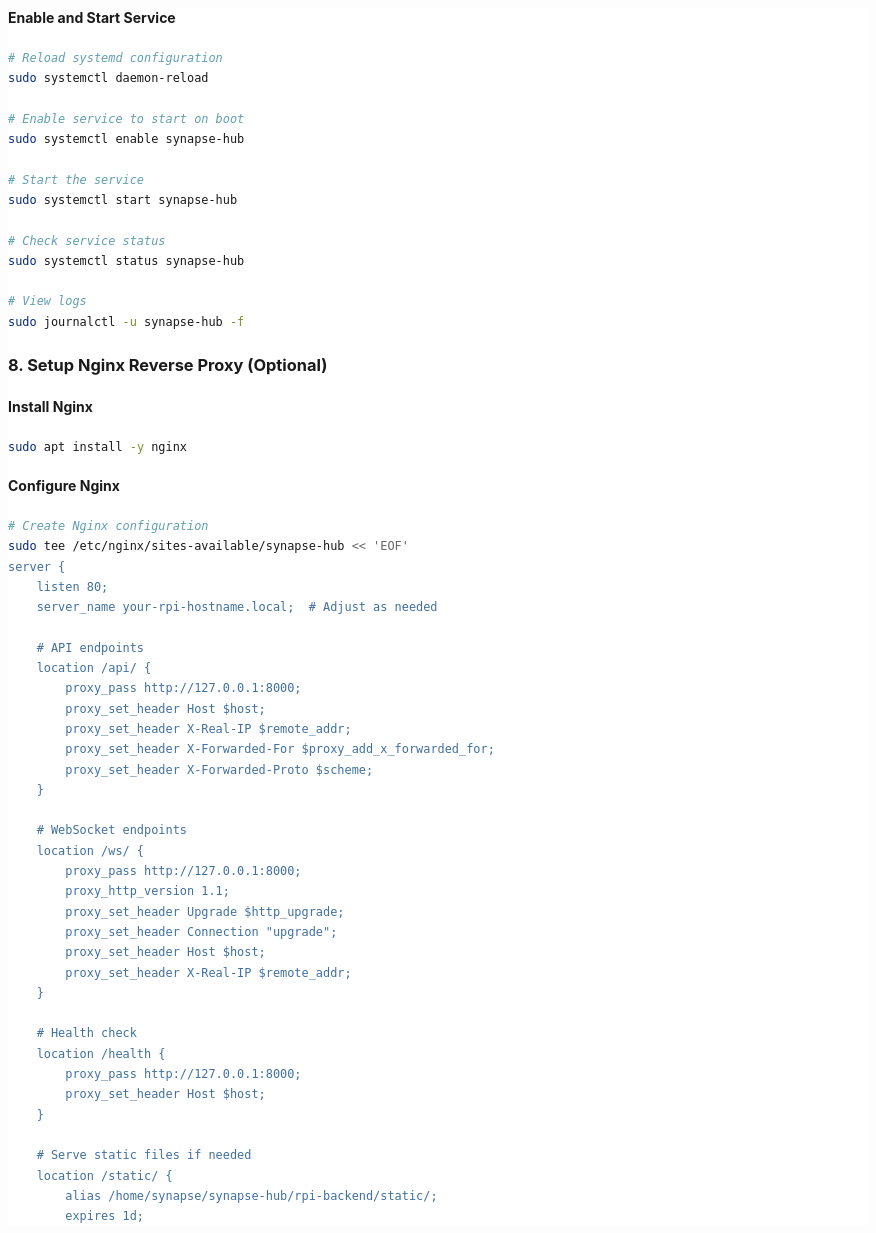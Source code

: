 #### Enable and Start Service

```bash
# Reload systemd configuration
sudo systemctl daemon-reload

# Enable service to start on boot
sudo systemctl enable synapse-hub

# Start the service
sudo systemctl start synapse-hub

# Check service status
sudo systemctl status synapse-hub

# View logs
sudo journalctl -u synapse-hub -f
```

### 8. Setup Nginx Reverse Proxy (Optional)

#### Install Nginx

```bash
sudo apt install -y nginx
```

#### Configure Nginx

```bash
# Create Nginx configuration
sudo tee /etc/nginx/sites-available/synapse-hub << 'EOF'
server {
    listen 80;
    server_name your-rpi-hostname.local;  # Adjust as needed

    # API endpoints
    location /api/ {
        proxy_pass http://127.0.0.1:8000;
        proxy_set_header Host $host;
        proxy_set_header X-Real-IP $remote_addr;
        proxy_set_header X-Forwarded-For $proxy_add_x_forwarded_for;
        proxy_set_header X-Forwarded-Proto $scheme;
    }

    # WebSocket endpoints
    location /ws/ {
        proxy_pass http://127.0.0.1:8000;
        proxy_http_version 1.1;
        proxy_set_header Upgrade $http_upgrade;
        proxy_set_header Connection "upgrade";
        proxy_set_header Host $host;
        proxy_set_header X-Real-IP $remote_addr;
    }

    # Health check
    location /health {
        proxy_pass http://127.0.0.1:8000;
        proxy_set_header Host $host;
    }

    # Serve static files if needed
    location /static/ {
        alias /home/synapse/synapse-hub/rpi-backend/static/;
        expires 1d;
```